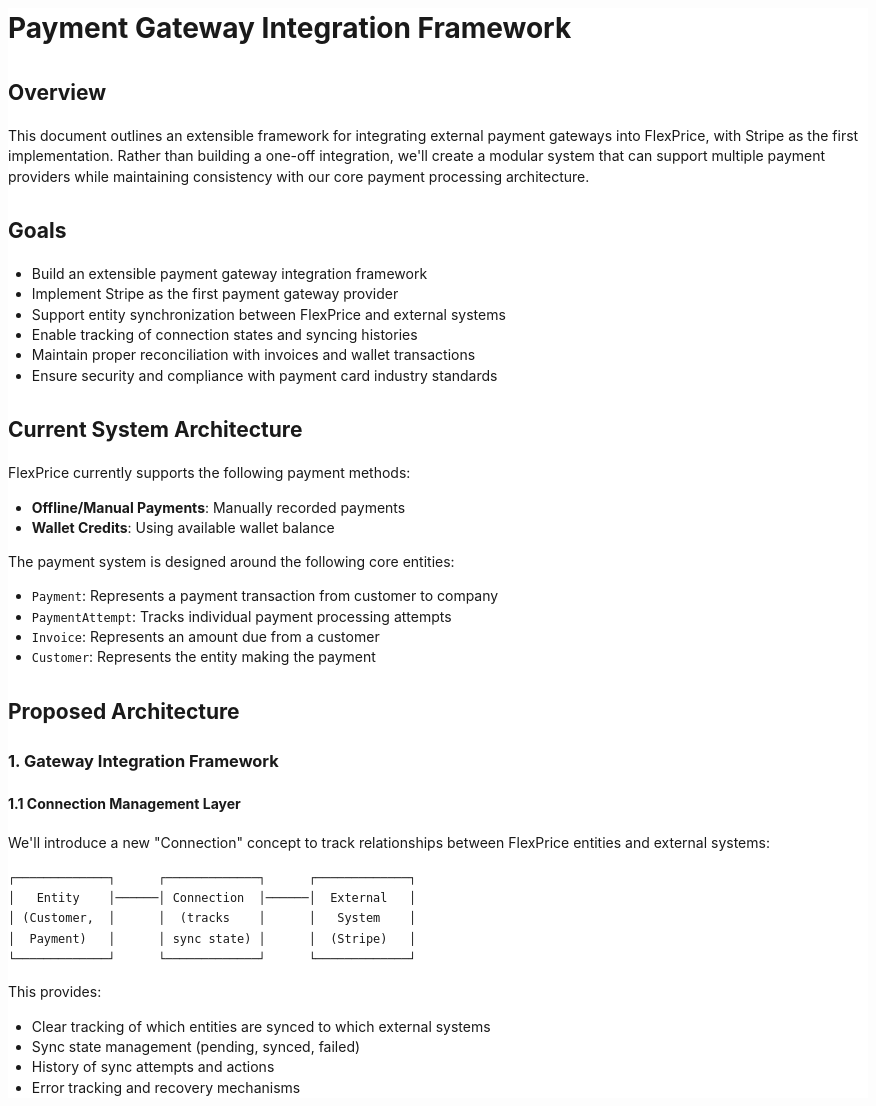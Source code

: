 # Payment Gateway Integration Framework

## Overview

This document outlines an extensible framework for integrating external payment gateways into FlexPrice, with Stripe as the first implementation. Rather than building a one-off integration, we'll create a modular system that can support multiple payment providers while maintaining consistency with our core payment processing architecture.

## Goals

- Build an extensible payment gateway integration framework
- Implement Stripe as the first payment gateway provider
- Support entity synchronization between FlexPrice and external systems
- Enable tracking of connection states and syncing histories
- Maintain proper reconciliation with invoices and wallet transactions
- Ensure security and compliance with payment card industry standards

## Current System Architecture

FlexPrice currently supports the following payment methods:
- **Offline/Manual Payments**: Manually recorded payments
- **Wallet Credits**: Using available wallet balance

The payment system is designed around the following core entities:
- `Payment`: Represents a payment transaction from customer to company
- `PaymentAttempt`: Tracks individual payment processing attempts
- `Invoice`: Represents an amount due from a customer
- `Customer`: Represents the entity making the payment

## Proposed Architecture

### 1. Gateway Integration Framework

#### 1.1 Connection Management Layer

We'll introduce a new "Connection" concept to track relationships between FlexPrice entities and external systems:

```
┌─────────────┐      ┌─────────────┐      ┌─────────────┐
│   Entity    │──────│ Connection  │──────│  External   │
│ (Customer,  │      │  (tracks    │      │   System    │
│  Payment)   │      │ sync state) │      │  (Stripe)   │
└─────────────┘      └─────────────┘      └─────────────┘
```

This provides:
- Clear tracking of which entities are synced to which external systems
- Sync state management (pending, synced, failed)
- History of sync attempts and actions
- Error tracking and recovery mechanisms
